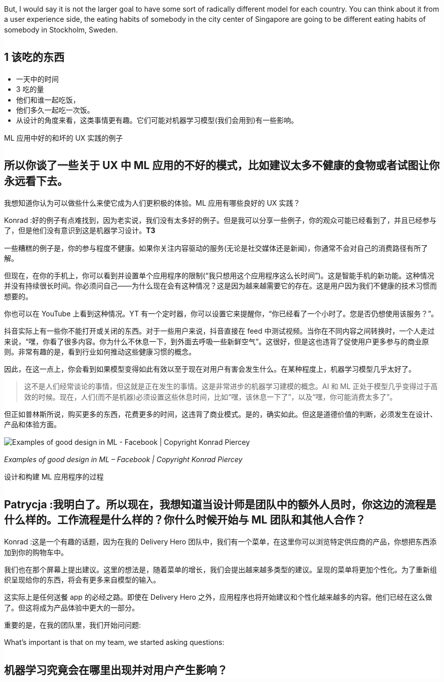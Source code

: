But, I would say it is not the larger goal to have some sort of radically different model for each country. You can think about it from a user experience side, the eating habits of somebody in the city center of Singapore are going to be different eating habits of somebody in Stockholm, Sweden. 

## 1 该吃的东西

*   一天中的时间
*   3 吃的量
*   他们和谁一起吃饭，
*   他们多久一起吃一次饭。
*   从设计的角度来看，这类事情更有趣。它们可能对机器学习模型(我们会用到)有一些影响。

ML 应用中好的和坏的 UX 实践的例子

## 所以你谈了一些关于 UX 中 ML 应用的不好的模式，比如建议太多不健康的食物或者试图让你永远看下去。

我想知道你认为可以做些什么来使它成为人们更积极的体验。ML 应用有哪些良好的 UX 实践？

Konrad :好的例子有点难找到，因为老实说，我们没有太多好的例子。但是我可以分享一些例子，你的观众可能已经看到了，并且已经参与了，但是他们没有意识到这是机器学习设计。**T3**

一些糟糕的例子是，你的参与程度不健康。如果你关注内容驱动的服务(无论是社交媒体还是新闻)，你通常不会对自己的消费路径有所了解。

但现在，在你的手机上，你可以看到并设置单个应用程序的限制(“我只想用这个应用程序这么长时间”)。这是智能手机的新功能。这种情况并没有持续很长时间。你必须问自己——为什么现在会有这种情况？这是因为越来越需要它的存在。这是用户因为我们不健康的技术习惯而想要的。

你也可以在 YouTube 上看到这种情况。YT 有一个定时器，你可以设置它来提醒你，“你已经看了一个小时了。您是否仍想使用该服务？”。

抖音实际上有一些你不能打开或关闭的东西。对于一些用户来说，抖音直接在 feed 中测试视频。当你在不同内容之间转换时，一个人走过来说，“嘿，你看了很多内容。你为什么不休息一下，到外面去呼吸一些新鲜空气”。这很好，但是这也违背了促使用户更多参与的商业原则。非常有趣的是，看到行业如何推动这些健康习惯的概念。

因此，在这一点上，你会看到如果模型变得如此有效以至于现在对用户有害会发生什么。在某种程度上，机器学习模型几乎太好了。

> 这不是人们经常谈论的事情，但这就是正在发生的事情。这是非常进步的机器学习建模的概念。AI 和 ML 正处于模型几乎变得过于高效的时候。现在，人们(而不是机器)必须设置这些休息时间，比如“嘿，该休息一下了”，以及“嘿，你可能消费太多了”。

但正如普林斯所说，购买更多的东西，花费更多的时间，这违背了商业模式。是的，确实如此。但这是道德价值的判断，必须发生在设计、产品和体验方面。

![Examples of good design in ML - Facebook | Copyright Konrad Piercey](img/7f88489f9d1111d99a8f4b3d5be04dc7.png)

*Examples of good design in ML – Facebook | Copyright Konrad Piercey*

设计和构建 ML 应用程序的过程

## Patrycja :我明白了。所以现在，我想知道当设计师是团队中的额外人员时，你这边的流程是什么样的。工作流程是什么样的？你什么时候开始与 ML 团队和其他人合作？

Konrad :这是一个有趣的话题，因为在我的 Delivery Hero 团队中，我们有一个菜单，在这里你可以浏览特定供应商的产品，你想把东西添加到你的购物车中。

我们也在那个屏幕上提出建议。这里的想法是，随着菜单的增长，我们会提出越来越多类型的建议。呈现的菜单将更加个性化。为了重新组织呈现给你的东西，将会有更多来自模型的输入。

这实际上是任何送餐 app 的必经之路。即使在 Delivery Hero 之外，应用程序也将开始建议和个性化越来越多的内容。他们已经在这么做了。但这将成为产品体验中更大的一部分。

重要的是，在我的团队里，我们开始问问题:

What’s important is that on my team, we started asking questions:

## 机器学习究竟会在哪里出现并对用户产生影响？
